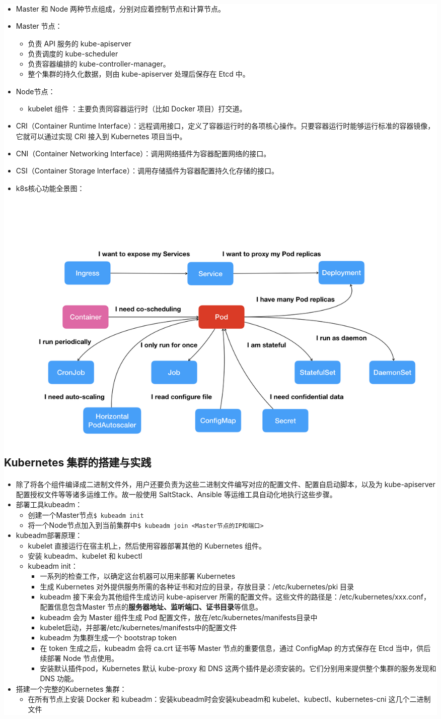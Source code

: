 * Master 和 Node 两种节点组成，分别对应着控制节点和计算节点。
* Master 节点：
	* 负责 API 服务的 kube-apiserver
	* 负责调度的 kube-scheduler
	* 负责容器编排的 kube-controller-manager。
	* 整个集群的持久化数据，则由 kube-apiserver 处理后保存在 Etcd 中。
* Node节点：
	* kubelet 组件 ：主要负责同容器运行时（比如 Docker 项目）打交道。
* CRI（Container Runtime Interface）：远程调用接口，定义了容器运行时的各项核心操作。只要容器运行时能够运行标准的容器镜像，它就可以通过实现 CRI 接入到 Kubernetes 项目当中。
* CNI（Container Networking Interface）：调用网络插件为容器配置网络的接口。
* CSI（Container Storage Interface）：调用存储插件为容器配置持久化存储的接口。
* k8s核心功能全景图：
	
	![k8s核心功能全景图](/assets/img/k8s核心功能全景图.jpg)

## Kubernetes 集群的搭建与实践

* 除了将各个组件编译成二进制文件外，用户还要负责为这些二进制文件编写对应的配置文件、配置自启动脚本，以及为 kube-apiserver 配置授权文件等等诸多运维工作。故一般使用 SaltStack、Ansible 等运维工具自动化地执行这些步骤。
* 部署工具kubeadm：
	*  创建一个Master节点`$ kubeadm init`
	*  将一个Node节点加入到当前集群中`$ kubeadm join <Master节点的IP和端口>` 
* kubeadm部署原理：
	* kubelet 直接运行在宿主机上，然后使用容器部署其他的 Kubernetes 组件。 
	* 安装 kubeadm、kubelet 和 kubectl
	* kubeadm init：
		* 一系列的检查工作，以确定这台机器可以用来部署 Kubernetes
		* 生成 Kubernetes 对外提供服务所需的各种证书和对应的目录，存放目录：/etc/kubernetes/pki 目录
		* kubeadm 接下来会为其他组件生成访问 kube-apiserver 所需的配置文件。这些文件的路径是：/etc/kubernetes/xxx.conf，配置信息包含Master 节点的**服务器地址、监听端口、证书目录**等信息。
		* kubeadm 会为 Master 组件生成 Pod 配置文件，放在/etc/kubernetes/manifests目录中
		* kubelet启动，并部署/etc/kubernetes/manifests中的配置文件
		* kubeadm 为集群生成一个 bootstrap token
		* 在 token 生成之后，kubeadm 会将 ca.crt 证书等 Master 节点的重要信息，通过 ConfigMap 的方式保存在 Etcd 当中，供后续部署 Node 节点使用。
		* 安装默认插件pod，Kubernetes 默认 kube-proxy 和 DNS 这两个插件是必须安装的。它们分别用来提供整个集群的服务发现和 DNS 功能。		
* 搭建一个完整的Kubernetes 集群：
	* 在所有节点上安装 Docker 和 kubeadm：安装kubeadm时会安装kubeadm和 kubelet、kubectl、kubernetes-cni 这几个二进制文件